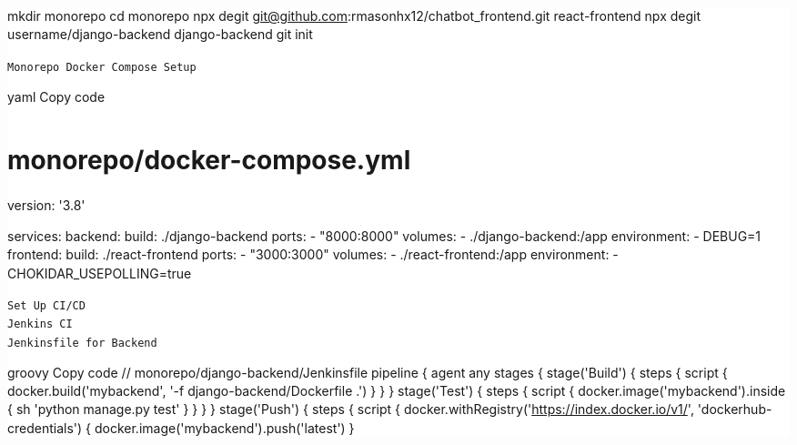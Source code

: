 mkdir monorepo
cd monorepo
npx degit git@github.com:rmasonhx12/chatbot_frontend.git react-frontend
npx degit username/django-backend django-backend
git init
```
Monorepo Docker Compose Setup
```
yaml
Copy code
# monorepo/docker-compose.yml
version: '3.8'

services:
  backend:
    build: ./django-backend
    ports:
      - "8000:8000"
    volumes:
      - ./django-backend:/app
    environment:
      - DEBUG=1
  frontend:
    build: ./react-frontend
    ports:
      - "3000:3000"
    volumes:
      - ./react-frontend:/app
    environment:
      - CHOKIDAR_USEPOLLING=true
```
Set Up CI/CD
Jenkins CI
Jenkinsfile for Backend
```
groovy
Copy code
// monorepo/django-backend/Jenkinsfile
pipeline {
    agent any
    stages {
        stage('Build') {
            steps {
                script {
                    docker.build('mybackend', '-f django-backend/Dockerfile .')
                }
            }
        }
        stage('Test') {
            steps {
                script {
                    docker.image('mybackend').inside {
                        sh 'python manage.py test'
                    }
                }
            }
        }
        stage('Push') {
            steps {
                script {
                    docker.withRegistry('https://index.docker.io/v1/', 'dockerhub-credentials') {
                        docker.image('mybackend').push('latest')
                    }